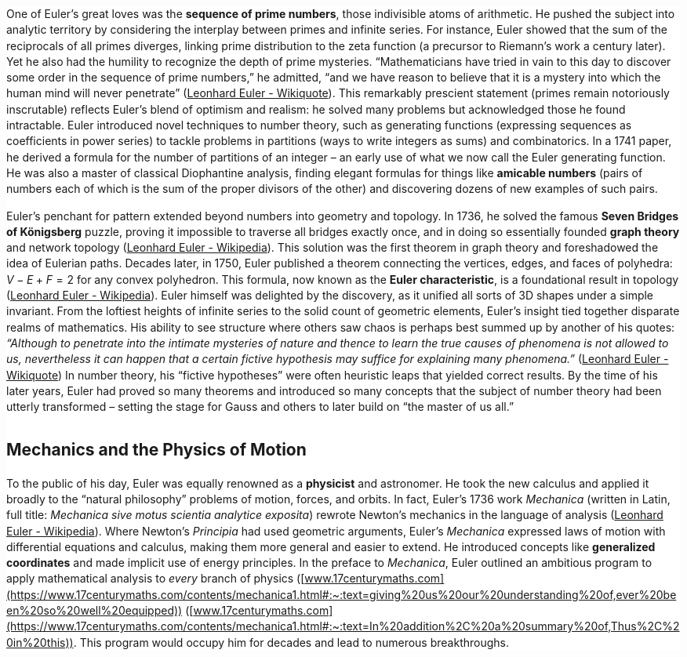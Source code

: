 One of Euler’s great loves was the **sequence of prime numbers**, those indivisible atoms of arithmetic. He pushed the subject into analytic territory by considering the interplay between primes and infinite series. For instance, Euler showed that the sum of the reciprocals of all primes diverges, linking prime distribution to the zeta function (a precursor to Riemann’s work a century later). Yet he also had the humility to recognize the depth of prime mysteries. “Mathematicians have tried in vain to this day to discover some order in the sequence of prime numbers,” he admitted, “and we have reason to believe that it is a mystery into which the human mind will never penetrate” ([Leonhard Euler - Wikiquote](https://en.wikiquote.org/wiki/Leonhard_Euler#:~:text=order%20%20in%20the%20sequence,Simmons)). This remarkably prescient statement (primes remain notoriously inscrutable) reflects Euler’s blend of optimism and realism: he solved many problems but acknowledged those he found intractable. Euler introduced novel techniques to number theory, such as generating functions (expressing sequences as coefficients in power series) to tackle problems in partitions (ways to write integers as sums) and combinatorics. In a 1741 paper, he derived a formula for the number of partitions of an integer – an early use of what we now call the Euler generating function. He was also a master of classical Diophantine analysis, finding elegant formulas for things like **amicable numbers** (pairs of numbers each of which is the sum of the proper divisors of the other) and discovering dozens of new examples of such pairs.

Euler’s penchant for pattern extended beyond numbers into geometry and topology. In 1736, he solved the famous **Seven Bridges of Königsberg** puzzle, proving it impossible to traverse all bridges exactly once, and in doing so essentially founded **graph theory** and network topology ([Leonhard Euler - Wikipedia](https://en.wikipedia.org/wiki/Leonhard_Euler#:~:text=Euler%20is%20credited%20with%20being,In%20physics%2C%20Euler)). This solution was the first theorem in graph theory and foreshadowed the idea of Eulerian paths. Decades later, in 1750, Euler published a theorem connecting the vertices, edges, and faces of polyhedra: $V - E + F = 2$ for any convex polyhedron. This formula, now known as the **Euler characteristic**, is a foundational result in topology ([Leonhard Euler - Wikipedia](https://en.wikipedia.org/wiki/Leonhard_Euler#:~:text=in%20number%20theory%20and%20analysis%2C,In%20physics%2C%20Euler)). Euler himself was delighted by the discovery, as it unified all sorts of 3D shapes under a simple invariant. From the loftiest heights of infinite series to the solid count of geometric elements, Euler’s insight tied together disparate realms of mathematics. His ability to see structure where others saw chaos is perhaps best summed up by another of his quotes: *“Although to penetrate into the intimate mysteries of nature and thence to learn the true causes of phenomena is not allowed to us, nevertheless it can happen that a certain fictive hypothesis may suffice for explaining many phenomena.”* ([Leonhard Euler - Wikiquote](https://en.wikiquote.org/wiki/Leonhard_Euler#:~:text=ImageAlthough%20to%20penetrate%20into%20the,suffice%20for%20explaining%20many%20phenomena)) In number theory, his “fictive hypotheses” were often heuristic leaps that yielded correct results. By the time of his later years, Euler had proved so many theorems and introduced so many concepts that the subject of number theory had been utterly transformed – setting the stage for Gauss and others to later build on “the master of us all.”

## Mechanics and the Physics of Motion  
To the public of his day, Euler was equally renowned as a **physicist** and astronomer. He took the new calculus and applied it broadly to the “natural philosophy” problems of motion, forces, and orbits. In fact, Euler’s 1736 work *Mechanica* (written in Latin, full title: *Mechanica sive motus scientia analytice exposita*) rewrote Newton’s mechanics in the language of analysis ([Leonhard Euler - Wikipedia](https://en.wikipedia.org/wiki/Leonhard_Euler#:~:text=has%20also%20been%20credited%20for,motion%20of%20%20286%20rigid)). Where Newton’s *Principia* had used geometric arguments, Euler’s *Mechanica* expressed laws of motion with differential equations and calculus, making them more general and easier to extend. He introduced concepts like **generalized coordinates** and made implicit use of energy principles. In the preface to *Mechanica*, Euler outlined an ambitious program to apply mathematical analysis to *every* branch of physics ([www.17centurymaths.com](https://www.17centurymaths.com/contents/mechanica1.html#:~:text=giving%20us%20our%20understanding%20of,ever%20been%20so%20well%20equipped)) ([www.17centurymaths.com](https://www.17centurymaths.com/contents/mechanica1.html#:~:text=In%20addition%2C%20a%20summary%20of,Thus%2C%20in%20this)). This program would occupy him for decades and lead to numerous breakthroughs.

